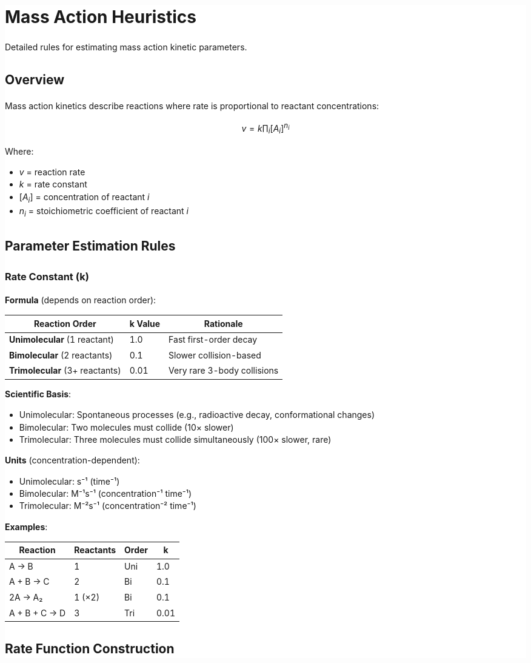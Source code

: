 # Mass Action Heuristics

Detailed rules for estimating mass action kinetic parameters.

## Overview

Mass action kinetics describe reactions where rate is proportional to reactant concentrations:

$$v = k \prod_{i} [A_i]^{n_i}$$

Where:
- $v$ = reaction rate
- $k$ = rate constant
- $[A_i]$ = concentration of reactant $i$
- $n_i$ = stoichiometric coefficient of reactant $i$

## Parameter Estimation Rules

### Rate Constant (k)

**Formula** (depends on reaction order):

| Reaction Order | k Value | Rationale |
|----------------|---------|-----------|
| **Unimolecular** (1 reactant) | 1.0 | Fast first-order decay |
| **Bimolecular** (2 reactants) | 0.1 | Slower collision-based |
| **Trimolecular** (3+ reactants) | 0.01 | Very rare 3-body collisions |

**Scientific Basis**:
- Unimolecular: Spontaneous processes (e.g., radioactive decay, conformational changes)
- Bimolecular: Two molecules must collide (10× slower)
- Trimolecular: Three molecules must collide simultaneously (100× slower, rare)

**Units** (concentration-dependent):
- Unimolecular: s⁻¹ (time⁻¹)
- Bimolecular: M⁻¹s⁻¹ (concentration⁻¹ time⁻¹)
- Trimolecular: M⁻²s⁻¹ (concentration⁻² time⁻¹)

**Examples**:

| Reaction | Reactants | Order | k |
|----------|-----------|-------|---|
| A → B | 1 | Uni | 1.0 |
| A + B → C | 2 | Bi | 0.1 |
| 2A → A₂ | 1 (×2) | Bi | 0.1 |
| A + B + C → D | 3 | Tri | 0.01 |

## Rate Function Construction

